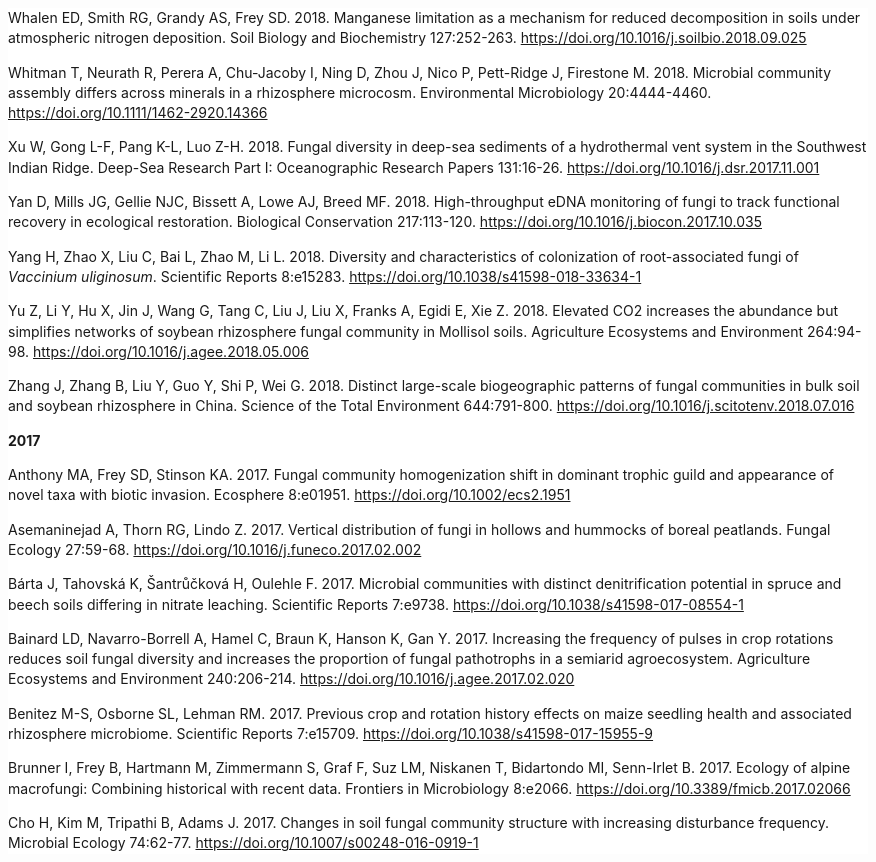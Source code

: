 Whalen ED, Smith RG, Grandy AS, Frey SD. 2018. Manganese limitation as a mechanism for reduced decomposition in soils under atmospheric nitrogen deposition. Soil Biology and Biochemistry 127:252-263. https://doi.org/10.1016/j.soilbio.2018.09.025

Whitman T, Neurath R, Perera A, Chu-Jacoby I, Ning D, Zhou J, Nico P, Pett-Ridge J, Firestone M. 2018. Microbial community assembly differs across minerals in a rhizosphere microcosm. Environmental Microbiology 20:4444-4460. https://doi.org/10.1111/1462-2920.14366

Xu W, Gong L-F, Pang K-L, Luo Z-H. 2018. Fungal diversity in deep-sea sediments of a hydrothermal vent system in the Southwest Indian Ridge. Deep-Sea Research Part I: Oceanographic Research Papers 131:16-26. https://doi.org/10.1016/j.dsr.2017.11.001

Yan D, Mills JG, Gellie NJC, Bissett A, Lowe AJ, Breed MF. 2018. High-throughput eDNA monitoring of fungi to track functional recovery in ecological restoration. Biological Conservation 217:113-120. https://doi.org/10.1016/j.biocon.2017.10.035

Yang H, Zhao X, Liu C, Bai L, Zhao M, Li L. 2018. Diversity and characteristics of colonization of root-associated fungi of <i>Vaccinium uliginosum</i>. Scientific Reports 8:e15283. https://doi.org/10.1038/s41598-018-33634-1

Yu Z, Li Y, Hu X, Jin J, Wang G, Tang C, Liu J, Liu X, Franks A, Egidi E, Xie Z. 2018. Elevated CO2 increases the abundance but simplifies networks of soybean rhizosphere fungal community in Mollisol soils. Agriculture Ecosystems and Environment 264:94-98. https://doi.org/10.1016/j.agee.2018.05.006

Zhang J, Zhang B, Liu Y, Guo Y, Shi P, Wei G. 2018. Distinct large-scale biogeographic patterns of fungal communities in bulk soil and soybean rhizosphere in China. Science of the Total Environment 644:791-800. https://doi.org/10.1016/j.scitotenv.2018.07.016


<b>2017</b>

Anthony MA, Frey SD, Stinson KA. 2017. Fungal community homogenization shift in dominant trophic guild and appearance of novel taxa with biotic invasion. Ecosphere 8:e01951. https://doi.org/10.1002/ecs2.1951

Asemaninejad A, Thorn RG, Lindo Z. 2017. Vertical distribution of fungi in hollows and hummocks of boreal peatlands. Fungal Ecology 27:59-68. https://doi.org/10.1016/j.funeco.2017.02.002

Bárta J, Tahovská K, Šantrůčková H, Oulehle F. 2017. Microbial communities with distinct denitrification potential in spruce and beech soils differing in nitrate leaching. Scientific Reports 7:e9738. https://doi.org/10.1038/s41598-017-08554-1

Bainard LD, Navarro-Borrell A, Hamel C, Braun K, Hanson K, Gan Y. 2017. Increasing the frequency of pulses in crop rotations reduces soil fungal diversity and increases the proportion of fungal pathotrophs in a semiarid agroecosystem. Agriculture Ecosystems and Environment 240:206-214. https://doi.org/10.1016/j.agee.2017.02.020

Benitez M-S, Osborne SL, Lehman RM. 2017. Previous crop and rotation history effects on maize seedling health and associated rhizosphere microbiome. Scientific Reports 7:e15709. https://doi.org/10.1038/s41598-017-15955-9

Brunner I, Frey B, Hartmann M, Zimmermann S, Graf F, Suz LM, Niskanen T, Bidartondo MI, Senn-Irlet B. 2017. Ecology of alpine macrofungi: Combining historical with recent data. Frontiers in Microbiology 8:e2066. https://doi.org/10.3389/fmicb.2017.02066

Cho H, Kim M, Tripathi B, Adams J. 2017. Changes in soil fungal community structure with increasing disturbance frequency. Microbial Ecology 74:62-77. https://doi.org/10.1007/s00248-016-0919-1
